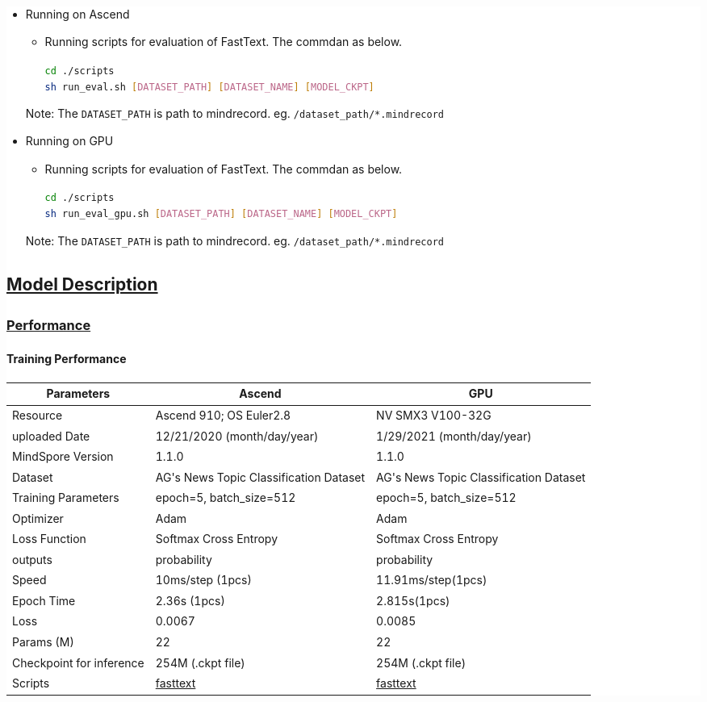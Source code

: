 - Running on Ascend

    - Running scripts for evaluation of FastText. The commdan as below.

        ```bash
        cd ./scripts
        sh run_eval.sh [DATASET_PATH] [DATASET_NAME] [MODEL_CKPT]
        ```

  Note: The `DATASET_PATH` is path to mindrecord. eg. `/dataset_path/*.mindrecord`

- Running on GPU

    - Running scripts for evaluation of FastText. The commdan as below.

        ```bash
        cd ./scripts
        sh run_eval_gpu.sh [DATASET_PATH] [DATASET_NAME] [MODEL_CKPT]
        ```

  Note: The `DATASET_PATH` is path to mindrecord. eg. `/dataset_path/*.mindrecord`

## [Model Description](#content)

### [Performance](#content)

#### Training Performance

| Parameters               | Ascend                                                       | GPU                                                          |
| ------------------------ | ------------------------------------------------------------ | ------------------------------------------------------------ |
| Resource                 | Ascend 910; OS Euler2.8                                                 | NV SMX3 V100-32G                                             |
| uploaded Date            | 12/21/2020 (month/day/year)                                  | 1/29/2021 (month/day/year)                                   |
| MindSpore Version        | 1.1.0                                                        | 1.1.0                                                        |
| Dataset                  | AG's News Topic Classification Dataset                       | AG's News Topic Classification Dataset                       |
| Training Parameters      | epoch=5, batch_size=512                                      | epoch=5, batch_size=512                                      |
| Optimizer                | Adam                                                         | Adam                                                         |
| Loss Function            | Softmax Cross Entropy                                        | Softmax Cross Entropy                                        |
| outputs                  | probability                                                  | probability                                                  |
| Speed                    | 10ms/step (1pcs)                                             | 11.91ms/step(1pcs)                                           |
| Epoch Time               | 2.36s (1pcs)                                                 | 2.815s(1pcs)                                                 |
| Loss                     | 0.0067                                                       | 0.0085                                                       |
| Params (M)               | 22                                                           | 22                                                           |
| Checkpoint for inference | 254M (.ckpt file)                                            | 254M (.ckpt file)                                            |
| Scripts                  | [fasttext](https://gitee.com/mindspore/mindspore/tree/master/model_zoo/official/nlp/fasttext) | [fasttext](https://gitee.com/mindspore/mindspore/tree/master/model_zoo/official/nlp/fasttext) |
